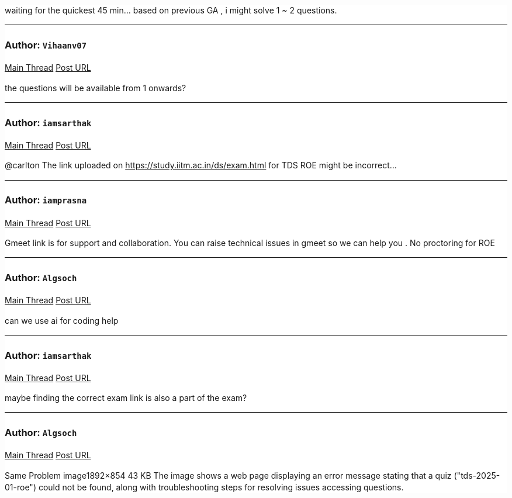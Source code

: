 [post_number]: 24
waiting for the quickest 45 min… based on previous GA , i might solve 1 ~ 2 questions.

---

### Author: `Vihaanv07`
[Main Thread](https://discourse.onlinedegree.iitm.ac.in/t/remote-online-exam-tds-jan-2025/168832)
[Post URL](https://discourse.onlinedegree.iitm.ac.in/t/remote-online-exam-tds-jan-2025/168832/25)

[post_number]: 25
the questions will be available from 1 onwards?

---

### Author: `iamsarthak`
[Main Thread](https://discourse.onlinedegree.iitm.ac.in/t/remote-online-exam-tds-jan-2025/168832)
[Post URL](https://discourse.onlinedegree.iitm.ac.in/t/remote-online-exam-tds-jan-2025/168832/26)

[post_number]: 26
@carlton The link uploaded on https://study.iitm.ac.in/ds/exam.html for TDS ROE might be incorrect…

---

### Author: `iamprasna`
[Main Thread](https://discourse.onlinedegree.iitm.ac.in/t/remote-online-exam-tds-jan-2025/168832)
[Post URL](https://discourse.onlinedegree.iitm.ac.in/t/remote-online-exam-tds-jan-2025/168832/27)

[post_number]: 27
Gmeet link is for support and collaboration. You can raise technical issues in gmeet so we can help you . No proctoring for ROE

[reply_to_post_number]: 13

---

### Author: `Algsoch`
[Main Thread](https://discourse.onlinedegree.iitm.ac.in/t/remote-online-exam-tds-jan-2025/168832)
[Post URL](https://discourse.onlinedegree.iitm.ac.in/t/remote-online-exam-tds-jan-2025/168832/28)

[post_number]: 28
can we use ai for coding help

---

### Author: `iamsarthak`
[Main Thread](https://discourse.onlinedegree.iitm.ac.in/t/remote-online-exam-tds-jan-2025/168832)
[Post URL](https://discourse.onlinedegree.iitm.ac.in/t/remote-online-exam-tds-jan-2025/168832/29)

[post_number]: 29
maybe finding the correct exam link is also a part of the exam?

[reply_to_post_number]: 26

---

### Author: `Algsoch`
[Main Thread](https://discourse.onlinedegree.iitm.ac.in/t/remote-online-exam-tds-jan-2025/168832)
[Post URL](https://discourse.onlinedegree.iitm.ac.in/t/remote-online-exam-tds-jan-2025/168832/30)

[post_number]: 30
Same Problem
image1892×854 43 KB
The image shows a web page displaying an error message stating that a quiz ("tds-2025-01-roe") could not be found, along with troubleshooting steps for resolving issues accessing questions.


[post_number]: 1
[post_number]: 4
[reply_to_post_number]: 3
[post_number]: 5
[reply_to_post_number]: 4
[post_number]: 7
[post_number]: 8
[reply_to_post_number]: 7
[post_number]: 9
[post_number]: 10
[post_number]: 11
[reply_to_post_number]: 10
[post_number]: 12
[post_number]: 13
[post_number]: 14
[post_number]: 15
[post_number]: 16
[post_number]: 17
[reply_to_post_number]: 16
[post_number]: 18
[post_number]: 19
[post_number]: 20
[post_number]: 21
[post_number]: 22
[reply_to_post_number]: 21
[post_number]: 23
[reply_to_post_number]: 22
[post_number]: 31
[post_number]: 32
[post_number]: 34
[post_number]: 35
[post_number]: 36
[post_number]: 37
[reply_to_post_number]: 35
[post_number]: 38
[post_number]: 39
[reply_to_post_number]: 31
[post_number]: 40
[reply_to_post_number]: 24
[post_number]: 41
[post_number]: 42
[reply_to_post_number]: 30
[post_number]: 43
[reply_to_post_number]: 41
[post_number]: 44
[reply_to_post_number]: 32
[post_number]: 45
[reply_to_post_number]: 28
[post_number]: 46
[reply_to_post_number]: 45
[post_number]: 47
[reply_to_post_number]: 46
[post_number]: 48
[reply_to_post_number]: 42
[post_number]: 49
[post_number]: 50
[reply_to_post_number]: 47
[post_number]: 51
[post_number]: 52
[post_number]: 53
[post_number]: 54
[post_number]: 55
[post_number]: 56
[reply_to_post_number]: 51
[post_number]: 57
[post_number]: 58
[reply_to_post_number]: 57
[post_number]: 59
[reply_to_post_number]: 51
[post_number]: 60
[post_number]: 61
[post_number]: 62
[post_number]: 63
[reply_to_post_number]: 62
[post_number]: 64
[reply_to_post_number]: 60
[post_number]: 65
[reply_to_post_number]: 63
[post_number]: 66
[post_number]: 67
[post_number]: 68
[reply_to_post_number]: 64
[post_number]: 69
[reply_to_post_number]: 67
[post_number]: 70
[reply_to_post_number]: 69
[post_number]: 71
[reply_to_post_number]: 68
[post_number]: 72
[reply_to_post_number]: 66
[post_number]: 73
[reply_to_post_number]: 64
[post_number]: 74
[reply_to_post_number]: 61
[post_number]: 75
[reply_to_post_number]: 57
[post_number]: 76
[post_number]: 77
[post_number]: 78
[post_number]: 79
[reply_to_post_number]: 77
[post_number]: 80
[reply_to_post_number]: 78
[post_number]: 81
[reply_to_post_number]: 73
[post_number]: 82
[post_number]: 83
[post_number]: 84
[post_number]: 85
[post_number]: 88
[reply_to_post_number]: 85
[post_number]: 89
[reply_to_post_number]: 88
[post_number]: 90
[reply_to_post_number]: 75
[post_number]: 91
[reply_to_post_number]: 90
[post_number]: 92
[reply_to_post_number]: 89
[post_number]: 93
[reply_to_post_number]: 92
[post_number]: 94
[reply_to_post_number]: 53
[post_number]: 95
[reply_to_post_number]: 91
[post_number]: 96
[reply_to_post_number]: 95
[post_number]: 97
[post_number]: 98
[reply_to_post_number]: 97
[post_number]: 99
[reply_to_post_number]: 96
[post_number]: 100
[reply_to_post_number]: 99
[post_number]: 101
[reply_to_post_number]: 74
[post_number]: 102
[reply_to_post_number]: 100
[post_number]: 103
[reply_to_post_number]: 102
[post_number]: 104
[reply_to_post_number]: 102
[post_number]: 105
[post_number]: 109
[reply_to_post_number]: 105
[post_number]: 110
[reply_to_post_number]: 109
[post_number]: 114
[post_number]: 115
[post_number]: 117
[reply_to_post_number]: 109
[post_number]: 118
[post_number]: 119
[reply_to_post_number]: 118
[post_number]: 120
[post_number]: 121
[reply_to_post_number]: 120
[post_number]: 122
[reply_to_post_number]: 121
[post_number]: 123
[reply_to_post_number]: 122
[post_number]: 124